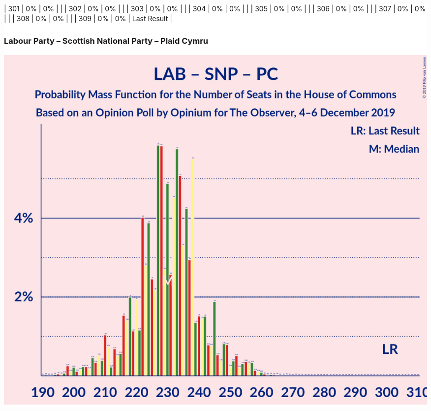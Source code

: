 | 301 | 0% | 0% |  |
| 302 | 0% | 0% |  |
| 303 | 0% | 0% |  |
| 304 | 0% | 0% |  |
| 305 | 0% | 0% |  |
| 306 | 0% | 0% |  |
| 307 | 0% | 0% |  |
| 308 | 0% | 0% |  |
| 309 | 0% | 0% | Last Result |

### Labour Party – Scottish National Party – Plaid Cymru

![Graph with seats probability mass function not yet produced](2019-12-06-Opinium-coalitions-seats-pmf-lab–snp–pc.png "Seats Probability Mass Function")
